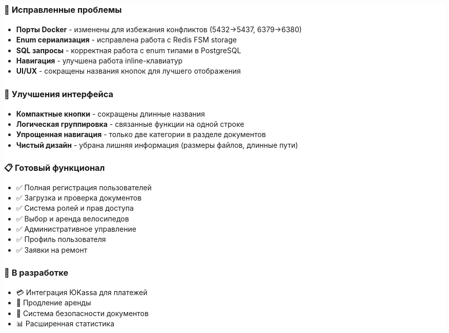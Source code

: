 ### 🐛 **Исправленные проблемы**
- **Порты Docker** - изменены для избежания конфликтов (5432→5437, 6379→6380)
- **Enum сериализация** - исправлена работа с Redis FSM storage
- **SQL запросы** - корректная работа с enum типами в PostgreSQL
- **Навигация** - улучшена работа inline-клавиатур
- **UI/UX** - сокращены названия кнопок для лучшего отображения

### 🎨 **Улучшения интерфейса**
- **Компактные кнопки** - сокращены длинные названия
- **Логическая группировка** - связанные функции на одной строке
- **Упрощенная навигация** - только две категории в разделе документов
- **Чистый дизайн** - убрана лишняя информация (размеры файлов, длинные пути)

### 📋 **Готовый функционал**
- ✅ Полная регистрация пользователей
- ✅ Загрузка и проверка документов
- ✅ Система ролей и прав доступа
- ✅ Выбор и аренда велосипедов
- ✅ Административное управление
- ✅ Профиль пользователя
- ✅ Заявки на ремонт

### 🔄 **В разработке**
- 💳 Интеграция ЮKassa для платежей
- 📱 Продление аренды
- 🔐 Система безопасности документов
- 📊 Расширенная статистика 